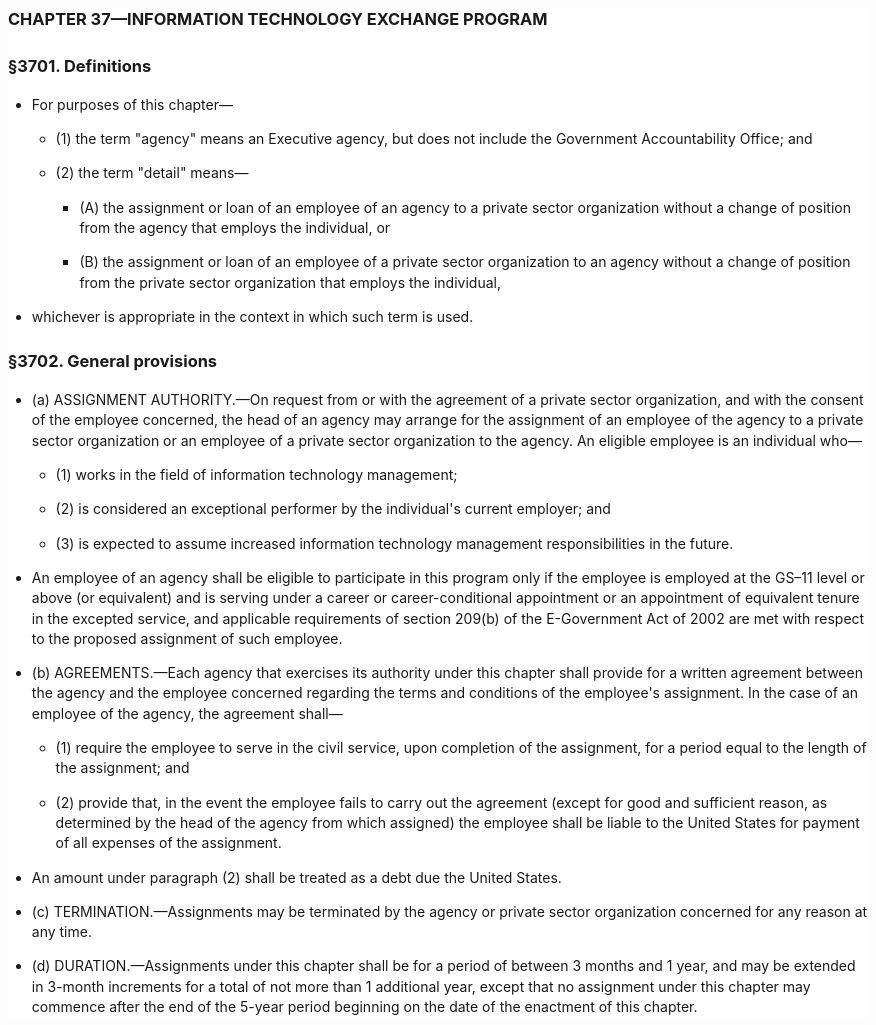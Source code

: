 ### **CHAPTER 37—INFORMATION TECHNOLOGY EXCHANGE PROGRAM**

### §3701. Definitions
* For purposes of this chapter—

  * (1) the term "agency" means an Executive agency, but does not include the Government Accountability Office; and

  * (2) the term "detail" means—

    * (A) the assignment or loan of an employee of an agency to a private sector organization without a change of position from the agency that employs the individual, or

    * (B) the assignment or loan of an employee of a private sector organization to an agency without a change of position from the private sector organization that employs the individual,


* whichever is appropriate in the context in which such term is used.

### §3702. General provisions
* (a) ASSIGNMENT AUTHORITY.—On request from or with the agreement of a private sector organization, and with the consent of the employee concerned, the head of an agency may arrange for the assignment of an employee of the agency to a private sector organization or an employee of a private sector organization to the agency. An eligible employee is an individual who—

  * (1) works in the field of information technology management;

  * (2) is considered an exceptional performer by the individual's current employer; and

  * (3) is expected to assume increased information technology management responsibilities in the future.


* An employee of an agency shall be eligible to participate in this program only if the employee is employed at the GS–11 level or above (or equivalent) and is serving under a career or career-conditional appointment or an appointment of equivalent tenure in the excepted service, and applicable requirements of section 209(b) of the E-Government Act of 2002 are met with respect to the proposed assignment of such employee.

* (b) AGREEMENTS.—Each agency that exercises its authority under this chapter shall provide for a written agreement between the agency and the employee concerned regarding the terms and conditions of the employee's assignment. In the case of an employee of the agency, the agreement shall—

  * (1) require the employee to serve in the civil service, upon completion of the assignment, for a period equal to the length of the assignment; and

  * (2) provide that, in the event the employee fails to carry out the agreement (except for good and sufficient reason, as determined by the head of the agency from which assigned) the employee shall be liable to the United States for payment of all expenses of the assignment.


* An amount under paragraph (2) shall be treated as a debt due the United States.

* (c) TERMINATION.—Assignments may be terminated by the agency or private sector organization concerned for any reason at any time.

* (d) DURATION.—Assignments under this chapter shall be for a period of between 3 months and 1 year, and may be extended in 3-month increments for a total of not more than 1 additional year, except that no assignment under this chapter may commence after the end of the 5-year period beginning on the date of the enactment of this chapter.

